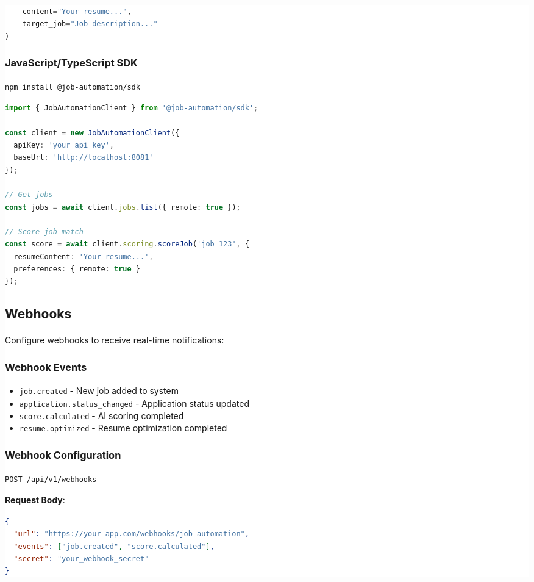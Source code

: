 ```python
    content="Your resume...",
    target_job="Job description..."
)
```

### JavaScript/TypeScript SDK

```bash
npm install @job-automation/sdk
```

```typescript
import { JobAutomationClient } from '@job-automation/sdk';

const client = new JobAutomationClient({
  apiKey: 'your_api_key',
  baseUrl: 'http://localhost:8081'
});

// Get jobs
const jobs = await client.jobs.list({ remote: true });

// Score job match
const score = await client.scoring.scoreJob('job_123', {
  resumeContent: 'Your resume...',
  preferences: { remote: true }
});
```

## Webhooks

Configure webhooks to receive real-time notifications:

### Webhook Events

- `job.created` - New job added to system
- `application.status_changed` - Application status updated
- `score.calculated` - AI scoring completed
- `resume.optimized` - Resume optimization completed

### Webhook Configuration

```http
POST /api/v1/webhooks
```

**Request Body**:

```json
{
  "url": "https://your-app.com/webhooks/job-automation",
  "events": ["job.created", "score.calculated"],
  "secret": "your_webhook_secret"
}
```
